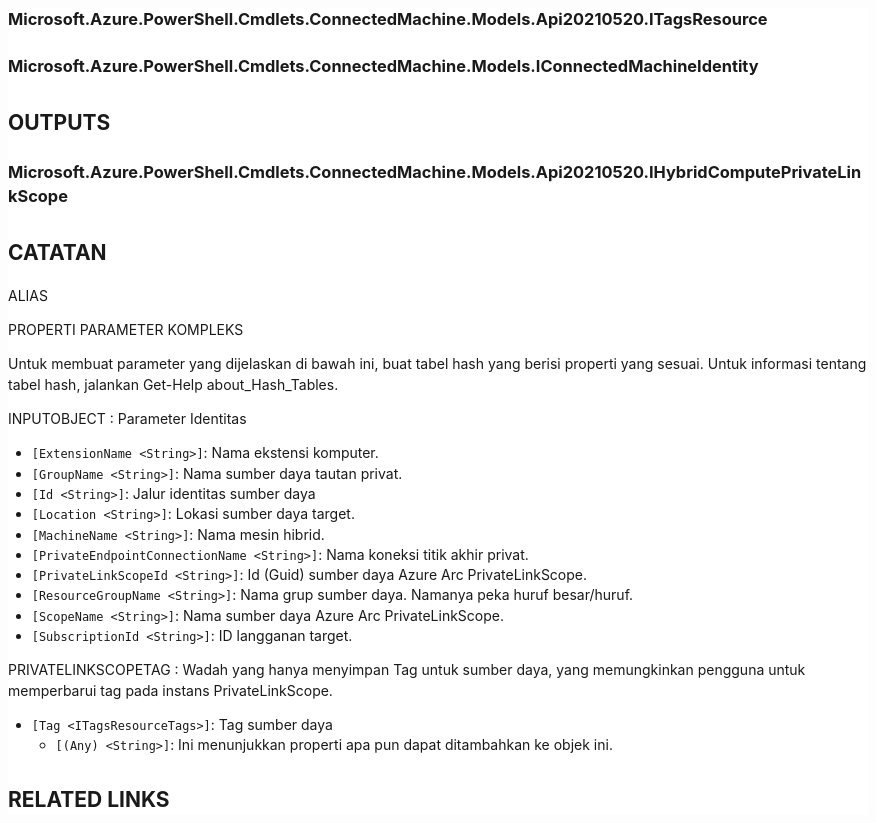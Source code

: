 ### Microsoft.Azure.PowerShell.Cmdlets.ConnectedMachine.Models.Api20210520.ITagsResource

### Microsoft.Azure.PowerShell.Cmdlets.ConnectedMachine.Models.IConnectedMachineIdentity

## OUTPUTS

### Microsoft.Azure.PowerShell.Cmdlets.ConnectedMachine.Models.Api20210520.IHybridComputePrivateLinkScope

## CATATAN

ALIAS

PROPERTI PARAMETER KOMPLEKS

Untuk membuat parameter yang dijelaskan di bawah ini, buat tabel hash yang berisi properti yang sesuai. Untuk informasi tentang tabel hash, jalankan Get-Help about_Hash_Tables.


INPUTOBJECT <IConnectedMachineIdentity>: Parameter Identitas
  - `[ExtensionName <String>]`: Nama ekstensi komputer.
  - `[GroupName <String>]`: Nama sumber daya tautan privat.
  - `[Id <String>]`: Jalur identitas sumber daya
  - `[Location <String>]`: Lokasi sumber daya target.
  - `[MachineName <String>]`: Nama mesin hibrid.
  - `[PrivateEndpointConnectionName <String>]`: Nama koneksi titik akhir privat.
  - `[PrivateLinkScopeId <String>]`: Id (Guid) sumber daya Azure Arc PrivateLinkScope.
  - `[ResourceGroupName <String>]`: Nama grup sumber daya. Namanya peka huruf besar/huruf.
  - `[ScopeName <String>]`: Nama sumber daya Azure Arc PrivateLinkScope.
  - `[SubscriptionId <String>]`: ID langganan target.

PRIVATELINKSCOPETAG <ITagsResource>: Wadah yang hanya menyimpan Tag untuk sumber daya, yang memungkinkan pengguna untuk memperbarui tag pada instans PrivateLinkScope.
  - `[Tag <ITagsResourceTags>]`: Tag sumber daya
    - `[(Any) <String>]`: Ini menunjukkan properti apa pun dapat ditambahkan ke objek ini.

## RELATED LINKS

